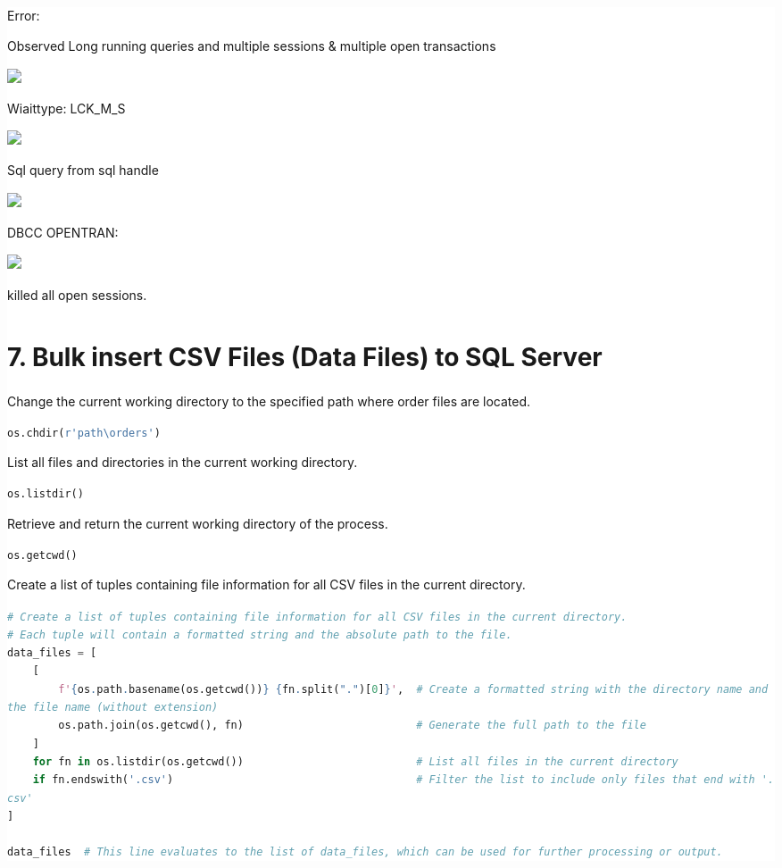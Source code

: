 Error:

Observed Long running queries and multiple sessions & multiple open transactions

![](https://cdn.hashnode.com/res/hashnode/image/upload/v1715013029143/be9a5e52-ed29-4310-b5d1-a74f0309dd2c.png)

Wiaittype: LCK\_M\_S

![](https://cdn.hashnode.com/res/hashnode/image/upload/v1715013426923/64f946c4-17b6-4b6a-9825-1fa197f2258e.png)

Sql query from sql handle

![](https://cdn.hashnode.com/res/hashnode/image/upload/v1715013757049/5ce87556-b62b-4bf2-8848-4ed6fbcccdd3.png)

DBCC OPENTRAN:

![](https://cdn.hashnode.com/res/hashnode/image/upload/v1715013886021/2e38b136-fddd-4c02-adf7-457707f23618.png)

killed all open sessions.


# 7\. Bulk insert CSV Files (Data Files) to SQL Server

Change the current working directory to the specified path where order files are located.

```python
os.chdir(r'path\orders')
```

List all files and directories in the current working directory.

```python
os.listdir()
```

Retrieve and return the current working directory of the process.

```python
os.getcwd()
```

Create a list of tuples containing file information for all CSV files in the current directory.

```python
# Create a list of tuples containing file information for all CSV files in the current directory.
# Each tuple will contain a formatted string and the absolute path to the file.
data_files = [
    [
        f'{os.path.basename(os.getcwd())} {fn.split(".")[0]}',  # Create a formatted string with the directory name and the file name (without extension)
        os.path.join(os.getcwd(), fn)                           # Generate the full path to the file
    ] 
    for fn in os.listdir(os.getcwd())                           # List all files in the current directory
    if fn.endswith('.csv')                                      # Filter the list to include only files that end with '.csv'
]

data_files  # This line evaluates to the list of data_files, which can be used for further processing or output.
```
